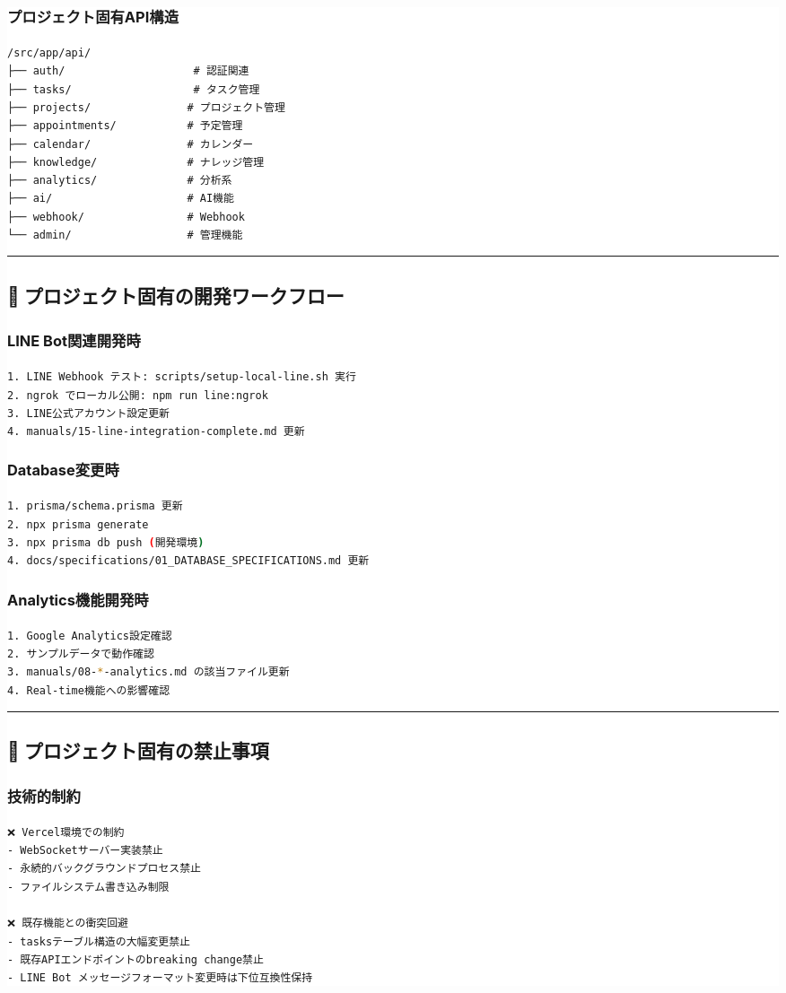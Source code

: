 ### **プロジェクト固有API構造**
```
/src/app/api/
├── auth/                    # 認証関連
├── tasks/                   # タスク管理
├── projects/               # プロジェクト管理
├── appointments/           # 予定管理
├── calendar/               # カレンダー
├── knowledge/              # ナレッジ管理
├── analytics/              # 分析系
├── ai/                     # AI機能
├── webhook/                # Webhook
└── admin/                  # 管理機能
```

---

## 🎯 プロジェクト固有の開発ワークフロー

### **LINE Bot関連開発時**
```bash
1. LINE Webhook テスト: scripts/setup-local-line.sh 実行
2. ngrok でローカル公開: npm run line:ngrok
3. LINE公式アカウント設定更新
4. manuals/15-line-integration-complete.md 更新
```

### **Database変更時**
```bash
1. prisma/schema.prisma 更新
2. npx prisma generate
3. npx prisma db push (開発環境)
4. docs/specifications/01_DATABASE_SPECIFICATIONS.md 更新
```

### **Analytics機能開発時**
```bash
1. Google Analytics設定確認
2. サンプルデータで動作確認
3. manuals/08-*-analytics.md の該当ファイル更新
4. Real-time機能への影響確認
```

---

## 🚫 プロジェクト固有の禁止事項

### **技術的制約**
```
❌ Vercel環境での制約
- WebSocketサーバー実装禁止
- 永続的バックグラウンドプロセス禁止
- ファイルシステム書き込み制限

❌ 既存機能との衝突回避
- tasksテーブル構造の大幅変更禁止
- 既存APIエンドポイントのbreaking change禁止
- LINE Bot メッセージフォーマット変更時は下位互換性保持
```
